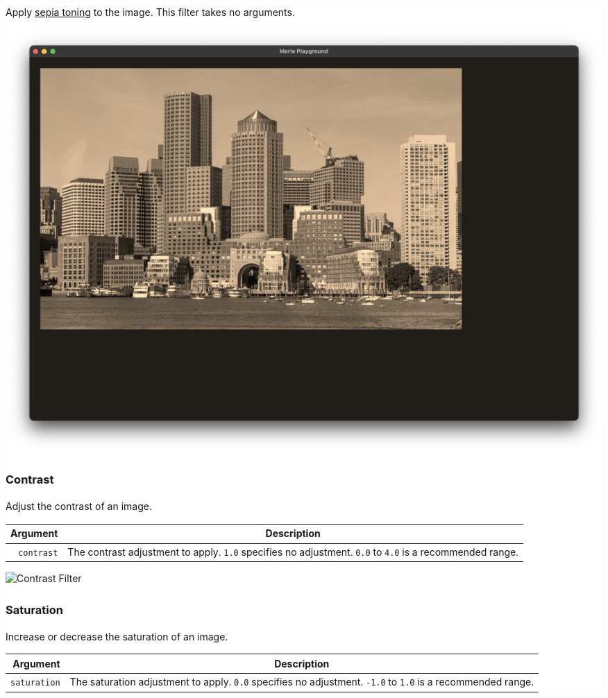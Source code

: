 Apply [sepia toning](https://en.wikipedia.org/wiki/Sepia_(color)) to the image. This filter takes no arguments.

![Sepia Filter](assets/sepia.png)

### Contrast

Adjust the contrast of an image.

| Argument | Description|
|-:|-|
|`contrast`|The contrast adjustment to apply. `1.0` specifies no adjustment. `0.0` to `4.0` is a recommended range.|

![Contrast Filter](assets/contrast.png)

### Saturation

Increase or decrease the saturation of an image.

| Argument | Description|
|-:|-|
|`saturation`|The saturation adjustment to apply. `0.0` specifies no adjustment. `-1.0` to `1.0` is a recommended range.|
